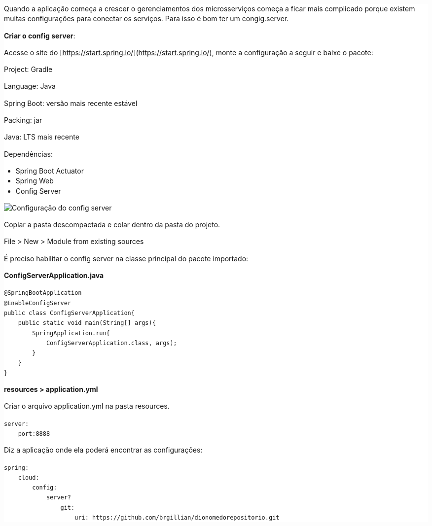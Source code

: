 
Quando a aplicação começa a crescer o gerenciamentos dos microsserviços começa a ficar mais complicado porque existem muitas configurações para conectar os serviços. Para isso é bom ter um
congig.server.

**Criar o config server**:

Acesse o site do [https://start.spring.io/](https://start.spring.io/), monte a configuração a seguir e baixe o pacote:

Project: Gradle

Language: Java

Spring Boot: versão mais recente estável

Packing: jar

Java: LTS mais recente

Dependências:

* Spring Boot Actuator
* Spring Web
* Config Server


![Configuração do config server](print/video06/tela03.PNG)

Copiar a pasta descompactada e colar dentro da pasta do projeto.

File > New > Module from existing sources

É preciso habilitar o config server na classe principal do pacote importado:

**ConfigServerApplication.java**

```
@SpringBootApplication
@EnableConfigServer
public class ConfigServerApplication{
    public static void main(String[] args){
        SpringApplication.run{
            ConfigServerApplication.class, args);
        }
    }
}
```

**resources > application.yml**

Criar o arquivo application.yml na pasta resources.

```
server:
    port:8888
```

Diz a aplicação onde ela poderá encontrar as configurações:

```
spring:
    cloud:
        config:
            server?
                git:
                    uri: https://github.com/brgillian/dionomedorepositorio.git
```
